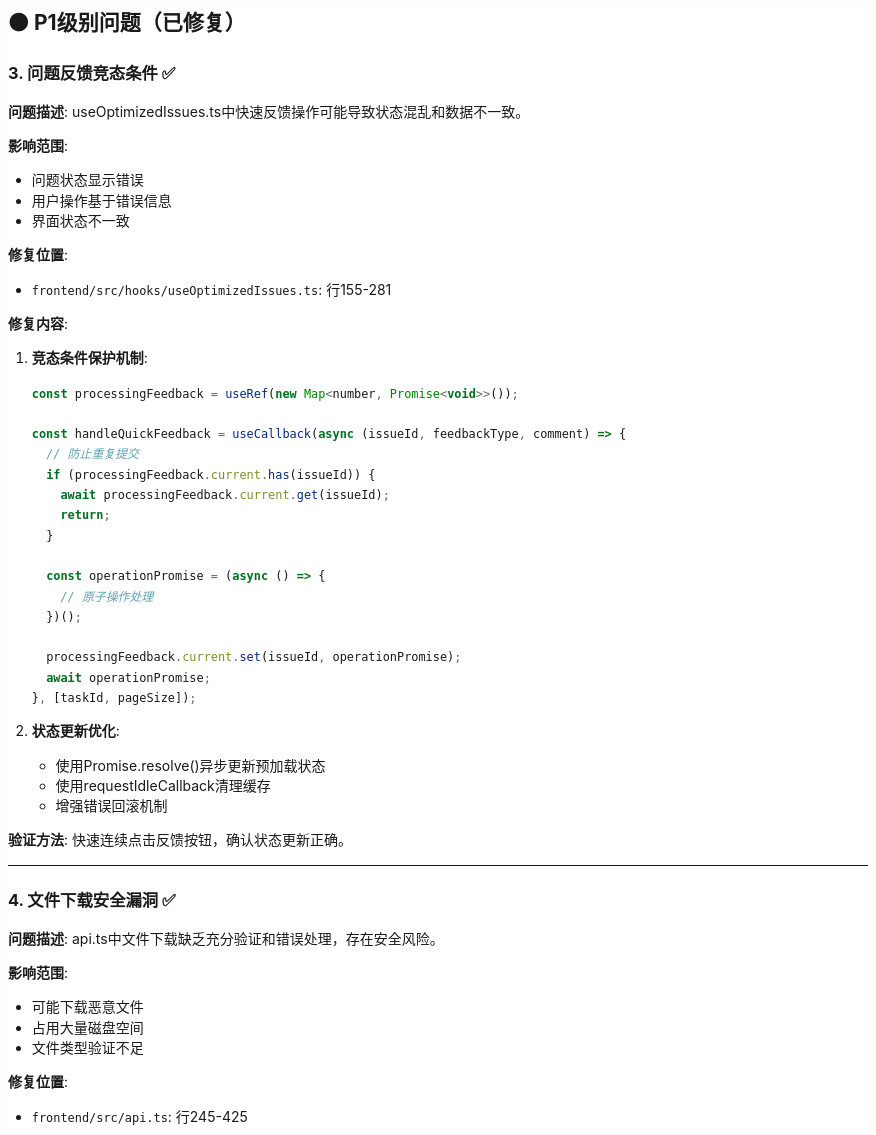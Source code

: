 
## 🟠 P1级别问题（已修复）

### 3. 问题反馈竞态条件 ✅

**问题描述**: useOptimizedIssues.ts中快速反馈操作可能导致状态混乱和数据不一致。

**影响范围**:
- 问题状态显示错误
- 用户操作基于错误信息
- 界面状态不一致

**修复位置**:
- `frontend/src/hooks/useOptimizedIssues.ts`: 行155-281

**修复内容**:
1. **竞态条件保护机制**:
   ```javascript
   const processingFeedback = useRef(new Map<number, Promise<void>>());
   
   const handleQuickFeedback = useCallback(async (issueId, feedbackType, comment) => {
     // 防止重复提交
     if (processingFeedback.current.has(issueId)) {
       await processingFeedback.current.get(issueId);
       return;
     }
     
     const operationPromise = (async () => {
       // 原子操作处理
     })();
     
     processingFeedback.current.set(issueId, operationPromise);
     await operationPromise;
   }, [taskId, pageSize]);
   ```

2. **状态更新优化**:
   - 使用Promise.resolve()异步更新预加载状态
   - 使用requestIdleCallback清理缓存
   - 增强错误回滚机制

**验证方法**: 快速连续点击反馈按钮，确认状态更新正确。

---

### 4. 文件下载安全漏洞 ✅

**问题描述**: api.ts中文件下载缺乏充分验证和错误处理，存在安全风险。

**影响范围**:
- 可能下载恶意文件
- 占用大量磁盘空间
- 文件类型验证不足

**修复位置**:
- `frontend/src/api.ts`: 行245-425
